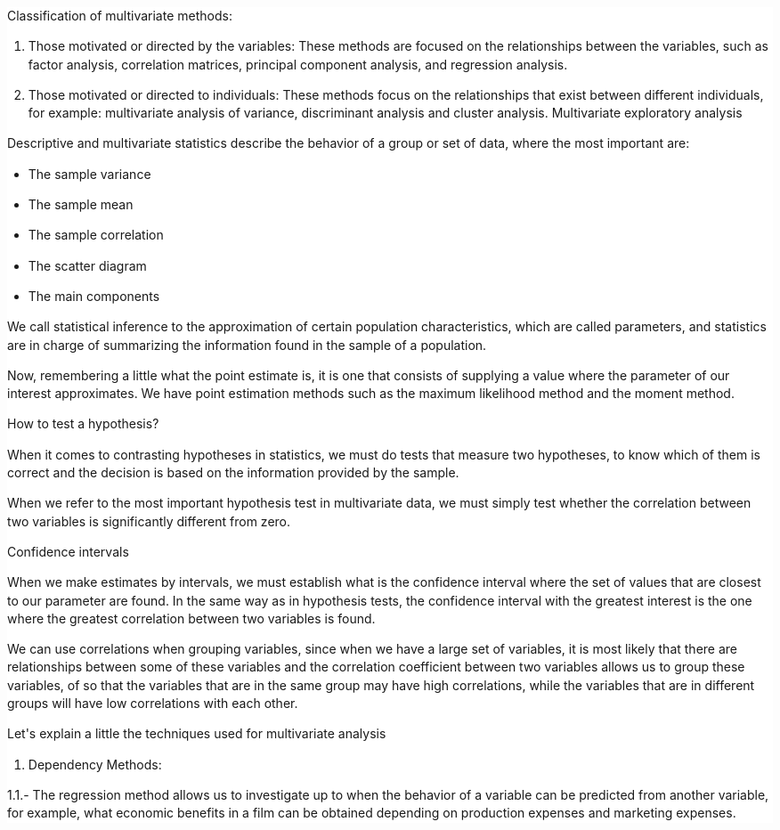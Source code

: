 Classification of multivariate methods:

1. Those motivated or directed by the variables: These methods are focused on the relationships between the variables, such as factor analysis, correlation matrices, principal component analysis, and regression analysis.

2. Those motivated or directed to individuals: These methods focus on the relationships that exist between different individuals, for example: multivariate analysis of variance, discriminant analysis and cluster analysis.
   Multivariate exploratory analysis

Descriptive and multivariate statistics describe the behavior of a group or set of data, where the most important are:

- The sample variance

- The sample mean

- The sample correlation

- The scatter diagram

- The main components

We call statistical inference to the approximation of certain population characteristics, which are called parameters, and statistics are in charge of summarizing the information found in the sample of a population.

Now, remembering a little what the point estimate is, it is one that consists of supplying a value where the parameter of our interest approximates. We have point estimation methods such as the maximum likelihood method and the moment method.

How to test a hypothesis?

When it comes to contrasting hypotheses in statistics, we must do tests that measure two hypotheses, to know which of them is correct and the decision is based on the information provided by the sample.

When we refer to the most important hypothesis test in multivariate data, we must simply test whether the correlation between two variables is significantly different from zero.

Confidence intervals

When we make estimates by intervals, we must establish what is the confidence interval where the set of values that are closest to our parameter are found. In the same way as in hypothesis tests, the confidence interval with the greatest interest is the one where the greatest correlation between two variables is found.

We can use correlations when grouping variables, since when we have a large set of variables, it is most likely that there are relationships between some of these variables and the correlation coefficient between two variables allows us to group these variables, of so that the variables that are in the same group may have high correlations, while the variables that are in different groups will have low correlations with each other.

Let's explain a little the techniques used for multivariate analysis

1. Dependency Methods:

1.1.- The regression method allows us to investigate up to when the behavior of a variable can be predicted from
another variable, for example, what economic benefits in a film can be obtained depending on production expenses and marketing expenses.
